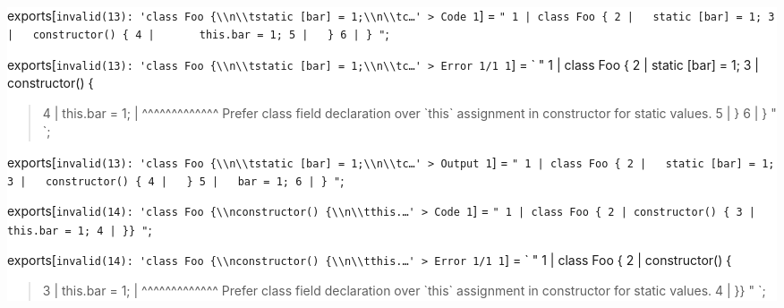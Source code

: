 exports[`invalid(13): 'class Foo {\\n\\tstatic [bar] = 1;\\n\\tc…' > Code 1`] = `
"
  1 | class Foo {
  2 | 	static [bar] = 1;
  3 | 	constructor() {
  4 | 		this.bar = 1;
  5 | 	}
  6 | }
"
`;

exports[`invalid(13): 'class Foo {\\n\\tstatic [bar] = 1;\\n\\tc…' > Error 1/1 1`] = `
"
  1 | class Foo {
  2 | 	static [bar] = 1;
  3 | 	constructor() {
> 4 | 		this.bar = 1;
    | 		^^^^^^^^^^^^^ Prefer class field declaration over \`this\` assignment in constructor for static values.
  5 | 	}
  6 | }
"
`;

exports[`invalid(13): 'class Foo {\\n\\tstatic [bar] = 1;\\n\\tc…' > Output 1`] = `
"
  1 | class Foo {
  2 | 	static [bar] = 1;
  3 | 	constructor() {
  4 | 	}
  5 | 	bar = 1;
  6 | }
"
`;

exports[`invalid(14): 'class Foo {\\nconstructor() {\\n\\tthis.…' > Code 1`] = `
"
  1 | class Foo {
  2 | constructor() {
  3 | 	this.bar = 1;
  4 | }}
"
`;

exports[`invalid(14): 'class Foo {\\nconstructor() {\\n\\tthis.…' > Error 1/1 1`] = `
"
  1 | class Foo {
  2 | constructor() {
> 3 | 	this.bar = 1;
    | 	^^^^^^^^^^^^^ Prefer class field declaration over \`this\` assignment in constructor for static values.
  4 | }}
"
`;
